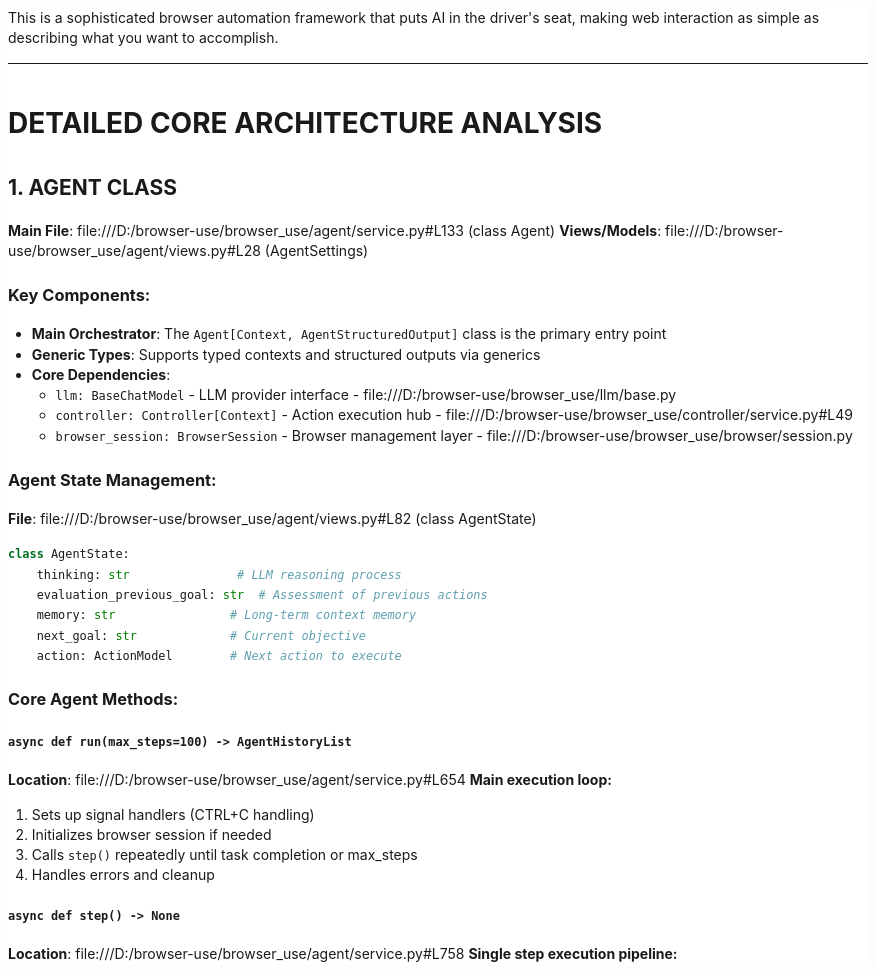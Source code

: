 This is a sophisticated browser automation framework that puts AI in the driver's seat, making web interaction as simple as describing what you want to accomplish.

---

# DETAILED CORE ARCHITECTURE ANALYSIS

## 1. AGENT CLASS

**Main File**: file:///D:/browser-use/browser_use/agent/service.py#L133 (class Agent)
**Views/Models**: file:///D:/browser-use/browser_use/agent/views.py#L28 (AgentSettings)

### Key Components:

- **Main Orchestrator**: The `Agent[Context, AgentStructuredOutput]` class is the primary entry point
- **Generic Types**: Supports typed contexts and structured outputs via generics
- **Core Dependencies**:
  - `llm: BaseChatModel` - LLM provider interface - file:///D:/browser-use/browser_use/llm/base.py
  - `controller: Controller[Context]` - Action execution hub - file:///D:/browser-use/browser_use/controller/service.py#L49
  - `browser_session: BrowserSession` - Browser management layer - file:///D:/browser-use/browser_use/browser/session.py

### Agent State Management:

**File**: file:///D:/browser-use/browser_use/agent/views.py#L82 (class AgentState)

```python
class AgentState:
    thinking: str               # LLM reasoning process
    evaluation_previous_goal: str  # Assessment of previous actions
    memory: str                # Long-term context memory
    next_goal: str             # Current objective
    action: ActionModel        # Next action to execute
```

### Core Agent Methods:

#### `async def run(max_steps=100) -> AgentHistoryList`

**Location**: file:///D:/browser-use/browser_use/agent/service.py#L654
**Main execution loop:**

1. Sets up signal handlers (CTRL+C handling)
2. Initializes browser session if needed
3. Calls `step()` repeatedly until task completion or max_steps
4. Handles errors and cleanup

#### `async def step() -> None`

**Location**: file:///D:/browser-use/browser_use/agent/service.py#L758
**Single step execution pipeline:**
